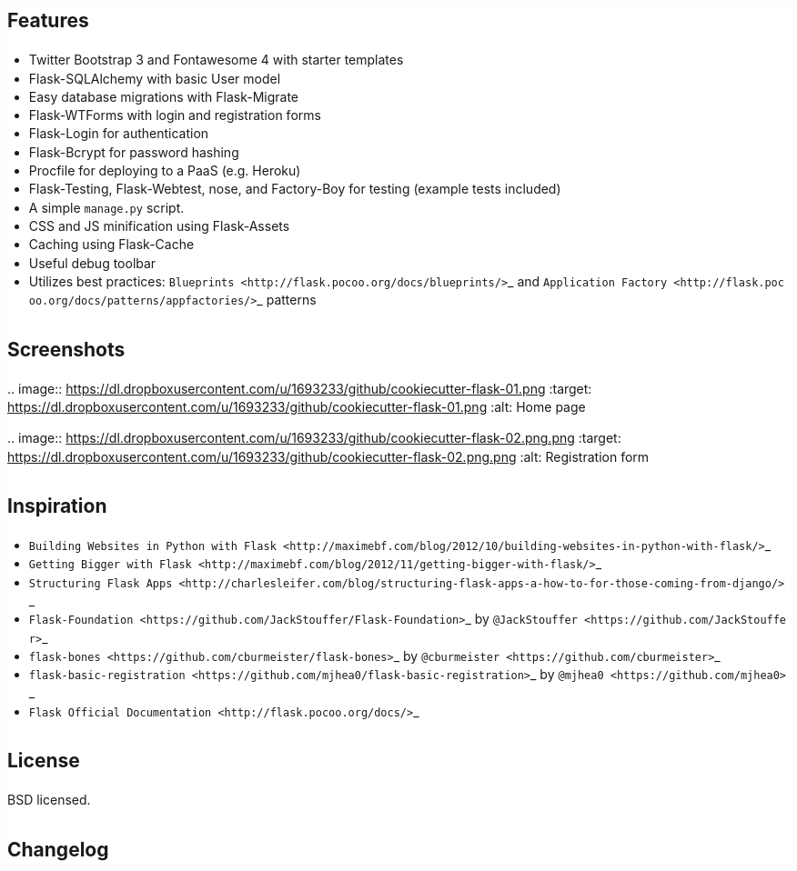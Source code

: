 Features
--------

- Twitter Bootstrap 3 and Fontawesome 4 with starter templates
- Flask-SQLAlchemy with basic User model
- Easy database migrations with Flask-Migrate
- Flask-WTForms with login and registration forms
- Flask-Login for authentication
- Flask-Bcrypt for password hashing
- Procfile for deploying to a PaaS (e.g. Heroku)
- Flask-Testing, Flask-Webtest, nose, and Factory-Boy for testing (example tests included)
- A simple ``manage.py`` script.
- CSS and JS minification using Flask-Assets
- Caching using Flask-Cache
- Useful debug toolbar
- Utilizes best practices: `Blueprints <http://flask.pocoo.org/docs/blueprints/>`_ and `Application Factory <http://flask.pocoo.org/docs/patterns/appfactories/>`_ patterns

Screenshots
-----------

.. image:: https://dl.dropboxusercontent.com/u/1693233/github/cookiecutter-flask-01.png
    :target: https://dl.dropboxusercontent.com/u/1693233/github/cookiecutter-flask-01.png
    :alt: Home page

.. image:: https://dl.dropboxusercontent.com/u/1693233/github/cookiecutter-flask-02.png.png
    :target: https://dl.dropboxusercontent.com/u/1693233/github/cookiecutter-flask-02.png.png
    :alt: Registration form



Inspiration
-----------

- `Building Websites in Python with Flask <http://maximebf.com/blog/2012/10/building-websites-in-python-with-flask/>`_
- `Getting Bigger with Flask <http://maximebf.com/blog/2012/11/getting-bigger-with-flask/>`_
- `Structuring Flask Apps <http://charlesleifer.com/blog/structuring-flask-apps-a-how-to-for-those-coming-from-django/>`_
- `Flask-Foundation <https://github.com/JackStouffer/Flask-Foundation>`_ by `@JackStouffer <https://github.com/JackStouffer>`_
- `flask-bones <https://github.com/cburmeister/flask-bones>`_ by `@cburmeister <https://github.com/cburmeister>`_
- `flask-basic-registration <https://github.com/mjhea0/flask-basic-registration>`_ by `@mjhea0 <https://github.com/mjhea0>`_
- `Flask Official Documentation <http://flask.pocoo.org/docs/>`_


License
-------
BSD licensed.

Changelog
---------
